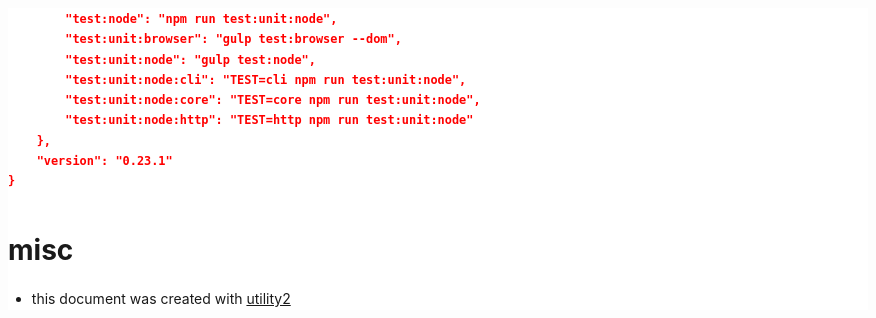 ```json
        "test:node": "npm run test:unit:node",
        "test:unit:browser": "gulp test:browser --dom",
        "test:unit:node": "gulp test:node",
        "test:unit:node:cli": "TEST=cli npm run test:unit:node",
        "test:unit:node:core": "TEST=core npm run test:unit:node",
        "test:unit:node:http": "TEST=http npm run test:unit:node"
    },
    "version": "0.23.1"
}
```



# misc
- this document was created with [utility2](https://github.com/kaizhu256/node-utility2)
